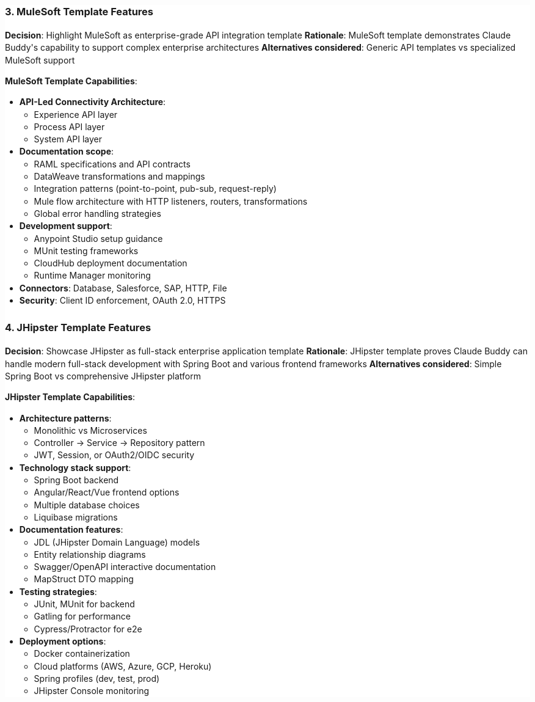 ### 3. MuleSoft Template Features

**Decision**: Highlight MuleSoft as enterprise-grade API integration template
**Rationale**: MuleSoft template demonstrates Claude Buddy's capability to support complex enterprise architectures
**Alternatives considered**: Generic API templates vs specialized MuleSoft support

**MuleSoft Template Capabilities**:
- **API-Led Connectivity Architecture**:
  - Experience API layer
  - Process API layer
  - System API layer
- **Documentation scope**:
  - RAML specifications and API contracts
  - DataWeave transformations and mappings
  - Integration patterns (point-to-point, pub-sub, request-reply)
  - Mule flow architecture with HTTP listeners, routers, transformations
  - Global error handling strategies
- **Development support**:
  - Anypoint Studio setup guidance
  - MUnit testing frameworks
  - CloudHub deployment documentation
  - Runtime Manager monitoring
- **Connectors**: Database, Salesforce, SAP, HTTP, File
- **Security**: Client ID enforcement, OAuth 2.0, HTTPS

### 4. JHipster Template Features

**Decision**: Showcase JHipster as full-stack enterprise application template
**Rationale**: JHipster template proves Claude Buddy can handle modern full-stack development with Spring Boot and various frontend frameworks
**Alternatives considered**: Simple Spring Boot vs comprehensive JHipster platform

**JHipster Template Capabilities**:
- **Architecture patterns**:
  - Monolithic vs Microservices
  - Controller → Service → Repository pattern
  - JWT, Session, or OAuth2/OIDC security
- **Technology stack support**:
  - Spring Boot backend
  - Angular/React/Vue frontend options
  - Multiple database choices
  - Liquibase migrations
- **Documentation features**:
  - JDL (JHipster Domain Language) models
  - Entity relationship diagrams
  - Swagger/OpenAPI interactive documentation
  - MapStruct DTO mapping
- **Testing strategies**:
  - JUnit, MUnit for backend
  - Gatling for performance
  - Cypress/Protractor for e2e
- **Deployment options**:
  - Docker containerization
  - Cloud platforms (AWS, Azure, GCP, Heroku)
  - Spring profiles (dev, test, prod)
  - JHipster Console monitoring
